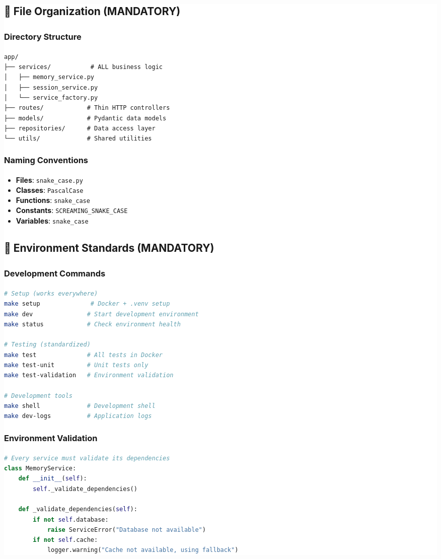## 📁 File Organization (MANDATORY)

### Directory Structure
```
app/
├── services/           # ALL business logic
│   ├── memory_service.py
│   ├── session_service.py
│   └── service_factory.py
├── routes/            # Thin HTTP controllers  
├── models/            # Pydantic data models
├── repositories/      # Data access layer
└── utils/             # Shared utilities
```

### Naming Conventions
- **Files**: `snake_case.py`
- **Classes**: `PascalCase`
- **Functions**: `snake_case`
- **Constants**: `SCREAMING_SNAKE_CASE`
- **Variables**: `snake_case`

## 🔧 Environment Standards (MANDATORY)

### Development Commands
```bash
# Setup (works everywhere)
make setup              # Docker + .venv setup
make dev               # Start development environment
make status            # Check environment health

# Testing (standardized)  
make test              # All tests in Docker
make test-unit         # Unit tests only
make test-validation   # Environment validation

# Development tools
make shell             # Development shell
make dev-logs          # Application logs
```

### Environment Validation
```python
# Every service must validate its dependencies
class MemoryService:
    def __init__(self):
        self._validate_dependencies()
    
    def _validate_dependencies(self):
        if not self.database:
            raise ServiceError("Database not available")
        if not self.cache:
            logger.warning("Cache not available, using fallback")
```
